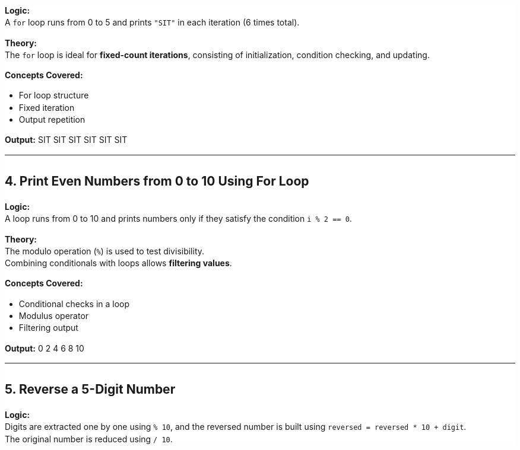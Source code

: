 **Logic:**  
A `for` loop runs from 0 to 5 and prints `"SIT"` in each iteration (6 times total).

**Theory:**  
The `for` loop is ideal for **fixed-count iterations**, consisting of initialization, condition checking, and updating.

**Concepts Covered:**  
- For loop structure  
- Fixed iteration  
- Output repetition  

**Output:**
SIT
SIT
SIT
SIT
SIT
SIT


---

## 4. Print Even Numbers from 0 to 10 Using For Loop

**Logic:**  
A loop runs from 0 to 10 and prints numbers only if they satisfy the condition `i % 2 == 0`.

**Theory:**  
The modulo operation (`%`) is used to test divisibility.  
Combining conditionals with loops allows **filtering values**.

**Concepts Covered:**  
- Conditional checks in a loop  
- Modulus operator  
- Filtering output  

**Output:**
0
2
4
6
8
10


---

## 5. Reverse a 5-Digit Number

**Logic:**  
Digits are extracted one by one using `% 10`, and the reversed number is built using `reversed = reversed * 10 + digit`.  
The original number is reduced using `/ 10`.
